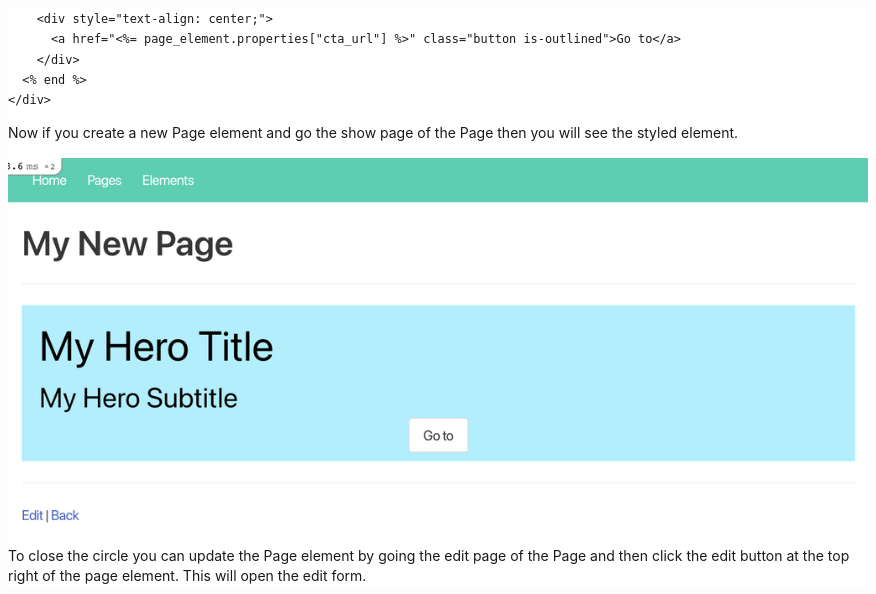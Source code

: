 ```
    <div style="text-align: center;">
      <a href="<%= page_element.properties["cta_url"] %>" class="button is-outlined">Go to</a>
    </div>
  <% end %>
</div>
```
Now if you create a new Page element and go the show page of the Page then you will see the styled element.

![show_page_2](/images/show_page_2.png)

To close the circle you can update the Page element by going the edit page of the Page and then click the edit button at the top right of the page element. This will open the edit form.
